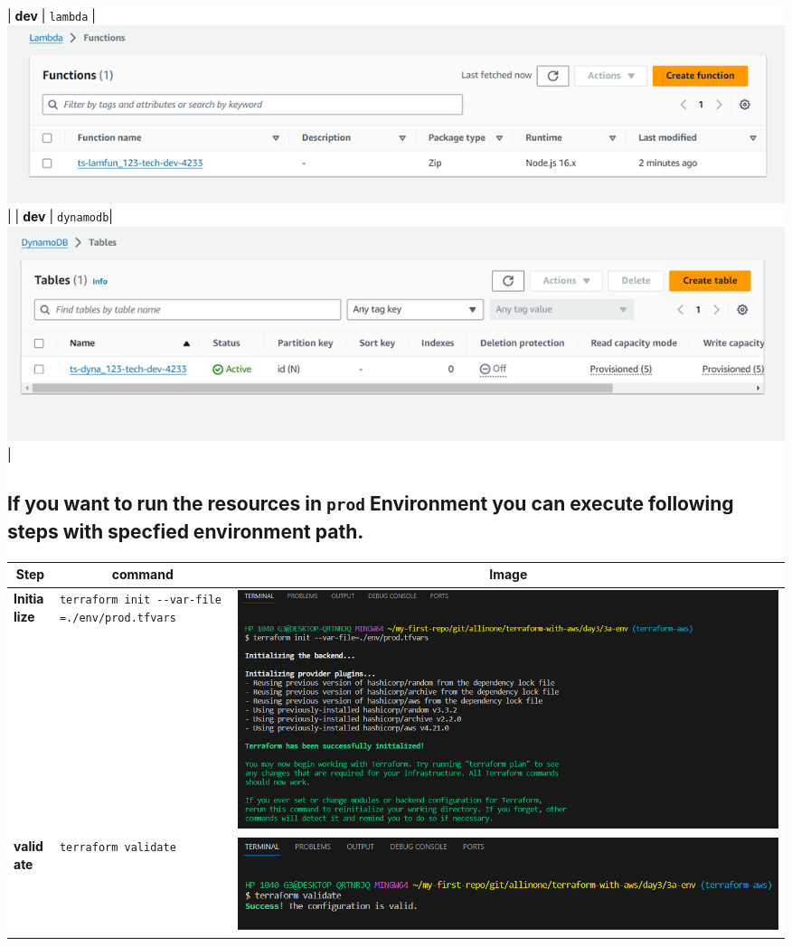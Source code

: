 | **dev** | ``lambda`` |   ![Step ](./images/lbd.png) |
| **dev** | ``dynamodb``|    ![Step ](./images/dyd.png) |  


## If you want to run the resources in ``prod`` Environment you can execute following steps with specfied environment path.

| Step    | command | Image |
|---------|-------------|-------|
| **Initialize**  | ``terraform init --var-file=./env/prod.tfvars`` |  ![Step ](./images/initp.png) |
| **validate**   | ``terraform validate`` | ![Step ](./images/validp.png) |